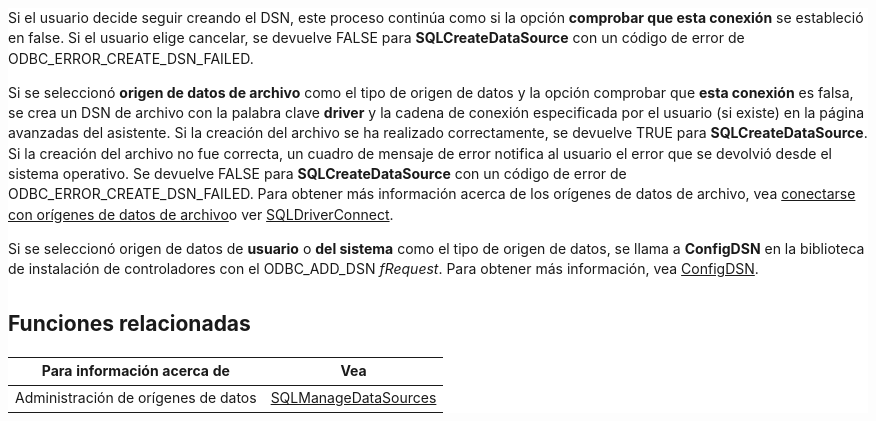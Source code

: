  Si el usuario decide seguir creando el DSN, este proceso continúa como si la opción **comprobar que esta conexión** se estableció en false. Si el usuario elige cancelar, se devuelve FALSE para **SQLCreateDataSource** con un código de error de ODBC_ERROR_CREATE_DSN_FAILED.  
  
 Si se seleccionó **origen de datos de archivo** como el tipo de origen de datos y la opción comprobar que **esta conexión** es falsa, se crea un DSN de archivo con la palabra clave **driver** y la cadena de conexión especificada por el usuario (si existe) en la página avanzadas del asistente. Si la creación del archivo se ha realizado correctamente, se devuelve TRUE para **SQLCreateDataSource**. Si la creación del archivo no fue correcta, un cuadro de mensaje de error notifica al usuario el error que se devolvió desde el sistema operativo. Se devuelve FALSE para **SQLCreateDataSource** con un código de error de ODBC_ERROR_CREATE_DSN_FAILED. Para obtener más información acerca de los orígenes de datos de archivo, vea [conectarse con orígenes de datos de archivo](../../../odbc/reference/develop-app/connecting-using-file-data-sources.md)o ver [SQLDriverConnect](../../../odbc/reference/syntax/sqldriverconnect-function.md).  
  
 Si se seleccionó origen de datos de **usuario** o **del sistema** como el tipo de origen de datos, se llama a **ConfigDSN** en la biblioteca de instalación de controladores con el ODBC_ADD_DSN *fRequest*. Para obtener más información, vea [ConfigDSN](../../../odbc/reference/syntax/configdsn-function.md).  
  
## <a name="related-functions"></a>Funciones relacionadas  
  
|Para información acerca de|Vea|  
|---------------------------|---------|  
|Administración de orígenes de datos|[SQLManageDataSources](../../../odbc/reference/syntax/sqlmanagedatasources.md)|
